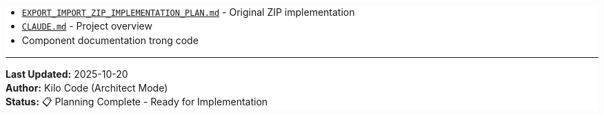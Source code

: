 - [`EXPORT_IMPORT_ZIP_IMPLEMENTATION_PLAN.md`](EXPORT_IMPORT_ZIP_IMPLEMENTATION_PLAN.md) - Original ZIP implementation
- [`CLAUDE.md`](CLAUDE.md) - Project overview
- Component documentation trong code

---

**Last Updated:** 2025-10-20  
**Author:** Kilo Code (Architect Mode)  
**Status:** 📋 Planning Complete - Ready for Implementation

